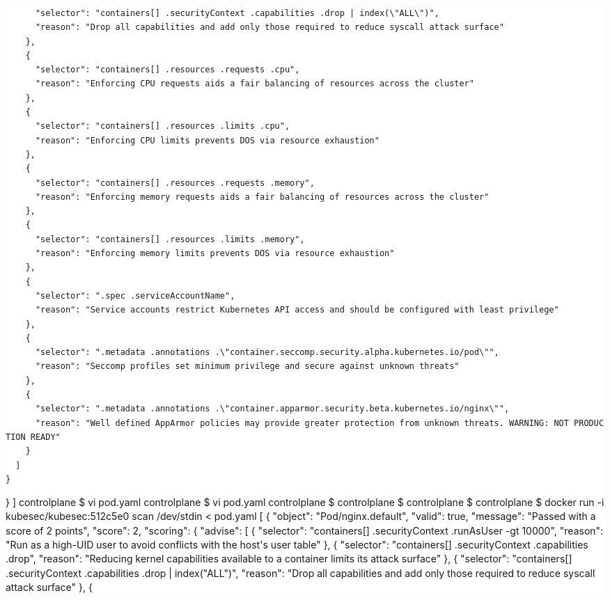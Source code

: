           "selector": "containers[] .securityContext .capabilities .drop | index(\"ALL\")",
          "reason": "Drop all capabilities and add only those required to reduce syscall attack surface"
        },
        {
          "selector": "containers[] .resources .requests .cpu",
          "reason": "Enforcing CPU requests aids a fair balancing of resources across the cluster"
        },
        {
          "selector": "containers[] .resources .limits .cpu",
          "reason": "Enforcing CPU limits prevents DOS via resource exhaustion"
        },
        {
          "selector": "containers[] .resources .requests .memory",
          "reason": "Enforcing memory requests aids a fair balancing of resources across the cluster"
        },
        {
          "selector": "containers[] .resources .limits .memory",
          "reason": "Enforcing memory limits prevents DOS via resource exhaustion"
        },
        {
          "selector": ".spec .serviceAccountName",
          "reason": "Service accounts restrict Kubernetes API access and should be configured with least privilege"
        },
        {
          "selector": ".metadata .annotations .\"container.seccomp.security.alpha.kubernetes.io/pod\"",
          "reason": "Seccomp profiles set minimum privilege and secure against unknown threats"
        },
        {
          "selector": ".metadata .annotations .\"container.apparmor.security.beta.kubernetes.io/nginx\"",
          "reason": "Well defined AppArmor policies may provide greater protection from unknown threats. WARNING: NOT PRODUCTION READY"
        }
      ]
    }
  }
]
controlplane $ vi pod.yaml 
controlplane $ vi pod.yaml 
controlplane $ 
controlplane $ 
controlplane $ 
controlplane $ docker run -i kubesec/kubesec:512c5e0 scan /dev/stdin < pod.yaml
[
  {
    "object": "Pod/nginx.default",
    "valid": true,
    "message": "Passed with a score of 2 points",
    "score": 2,
    "scoring": {
      "advise": [
        {
          "selector": "containers[] .securityContext .runAsUser -gt 10000",
          "reason": "Run as a high-UID user to avoid conflicts with the host's user table"
        },
        {
          "selector": "containers[] .securityContext .capabilities .drop",
          "reason": "Reducing kernel capabilities available to a container limits its attack surface"
        },
        {
          "selector": "containers[] .securityContext .capabilities .drop | index(\"ALL\")",
          "reason": "Drop all capabilities and add only those required to reduce syscall attack surface"
        },
        {
